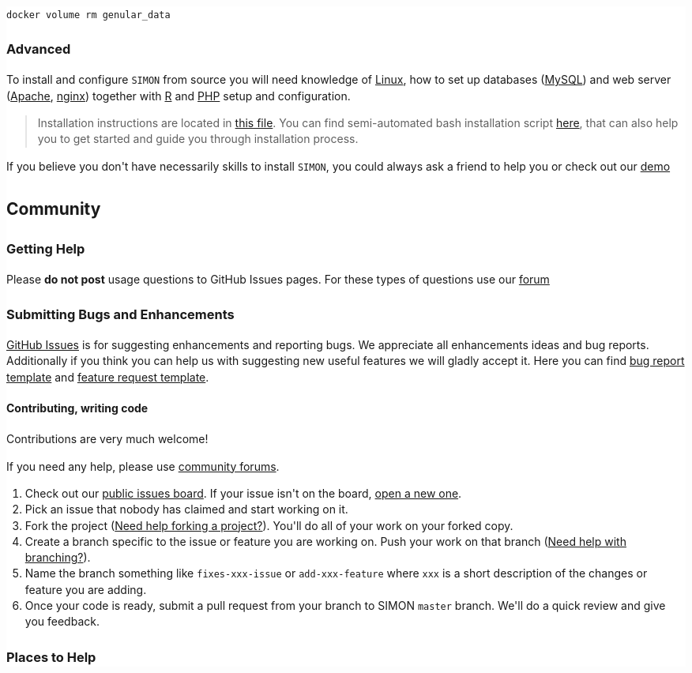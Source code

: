 ```bash
docker volume rm genular_data
```

### Advanced

To install and configure `SIMON` from source you will need knowledge of [Linux](https://en.wikipedia.org/wiki/Linux), how to set up databases ([MySQL](https://mariadb.org/)) and web server ([Apache](https://www.apache.org/), [nginx](https://nginx.org/en/)) together with [R](https://www.r-project.org/) and [PHP](https://www.php.net/) setup and configuration.

> Installation instructions are located in [this file](https://github.com/genular/simon-frontend/blob/master/INSTALL.md).
> You can find semi-automated bash installation script [here](https://github.com/genular/simon-backend/blob/master/documentation/installation/install_dependencies.sh), that can also help you to get started and guide you through installation process.

If you believe you don't have necessarily skills to install `SIMON`, you could always ask a friend to help you or check out our [demo](https://dashboard.genular.org)

## Community

### Getting Help

Please **do not post** usage questions to GitHub Issues pages.
For these types of questions use our [forum](https://community.genular.org)

### Submitting Bugs and Enhancements

[GitHub Issues](https://github.com/genular/simon-frontend/issues) is for suggesting enhancements and reporting bugs.
We appreciate all enhancements ideas and bug reports. Additionally if you think you can help us with suggesting new useful features we will gladly accept it.
Here you can find [bug report template](.github/ISSUE_TEMPLATE/bug_report.md) and [feature request template](.github/ISSUE_TEMPLATE/feature_request.md).

#### Contributing, writing code

Contributions are very much welcome!

If you need any help, please use [community forums](https://community.genular.org).

1. Check out our [public issues board][0]. If your issue isn't on the board, [open a new one][1].
2. Pick an issue that nobody has claimed and start working on it.
3. Fork the project ([Need help forking a project?][3]). You'll do all of your work on your forked copy.
4. Create a branch specific to the issue or feature you are working on. Push your work on that branch ([Need help with branching?][4]).
5. Name the branch something like `fixes-xxx-issue` or `add-xxx-feature` where `xxx` is a short description of the changes or feature you are adding.
6. Once your code is ready, submit a pull request from your branch to SIMON `master` branch. We'll do a quick review and give you feedback.

[0]: https://github.com/genular/simon-frontend/issues
[1]: https://github.com/genular/simon-frontend/issues/new/choose
[3]: https://help.github.com/articles/fork-a-repo/
[4]: https://github.com/Kunena/Kunena-Forum/wiki/Create-a-new-branch-with-git-and-manage-branches

### Places to Help
